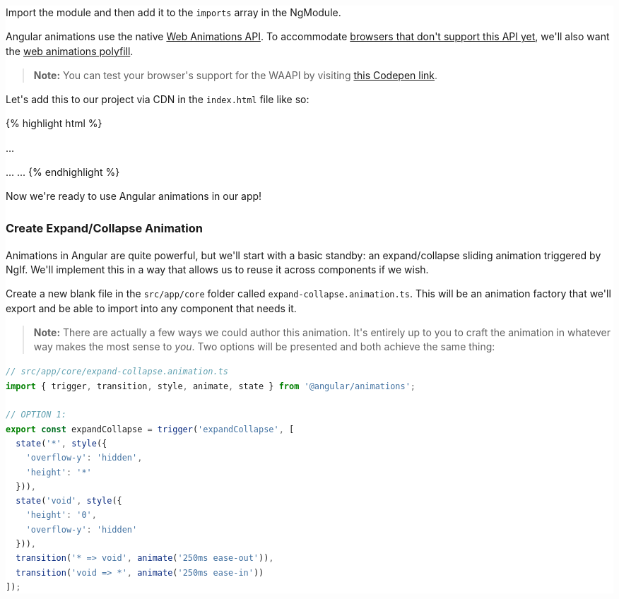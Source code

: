 Import the module and then add it to the `imports` array in the NgModule.

Angular animations use the native [Web Animations API](https://w3c.github.io/web-animations/). To accommodate [browsers that don't support this API yet](http://caniuse.com/#feat=web-animation), we'll also want the [web animations polyfill](https://github.com/web-animations/web-animations-js).

> **Note:** You can test your browser's support for the WAAPI by visiting [this Codepen link](http://codepen.io/danwilson/pen/xGBKVq).

Let's add this to our project via CDN in the `index.html` file like so:

{% highlight html %}

...
<head>
  ...
  <script src="https://cdnjs.cloudflare.com/ajax/libs/web-animations/2.2.5/web-animations.min.js"></script>
</head>
...
{% endhighlight %}

Now we're ready to use Angular animations in our app!

### Create Expand/Collapse Animation

Animations in Angular are quite powerful, but we'll start with a basic standby: an expand/collapse sliding animation triggered by NgIf. We'll implement this in a way that allows us to reuse it across components if we wish.

Create a new blank file in the `src/app/core` folder called `expand-collapse.animation.ts`. This will be an animation factory that we'll export and be able to import into any component that needs it.

> **Note:** There are actually a few ways we could author this animation. It's entirely up to you to craft the animation in whatever way makes the most sense to _you_. Two options will be presented and both achieve the same thing:

```typescript
// src/app/core/expand-collapse.animation.ts
import { trigger, transition, style, animate, state } from '@angular/animations';

// OPTION 1:
export const expandCollapse = trigger('expandCollapse', [
  state('*', style({
    'overflow-y': 'hidden',
    'height': '*'
  })),
  state('void', style({
    'height': '0',
    'overflow-y': 'hidden'
  })),
  transition('* => void', animate('250ms ease-out')),
  transition('void => *', animate('250ms ease-in'))
]);
```
